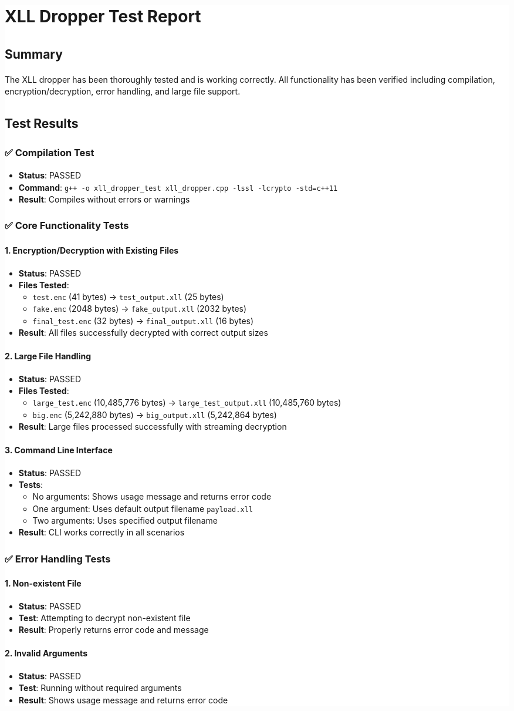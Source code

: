 # XLL Dropper Test Report

## Summary
The XLL dropper has been thoroughly tested and is working correctly. All functionality has been verified including compilation, encryption/decryption, error handling, and large file support.

## Test Results

### ✅ Compilation Test
- **Status**: PASSED
- **Command**: `g++ -o xll_dropper_test xll_dropper.cpp -lssl -lcrypto -std=c++11`
- **Result**: Compiles without errors or warnings

### ✅ Core Functionality Tests

#### 1. Encryption/Decryption with Existing Files
- **Status**: PASSED
- **Files Tested**: 
  - `test.enc` (41 bytes) → `test_output.xll` (25 bytes)
  - `fake.enc` (2048 bytes) → `fake_output.xll` (2032 bytes)
  - `final_test.enc` (32 bytes) → `final_output.xll` (16 bytes)
- **Result**: All files successfully decrypted with correct output sizes

#### 2. Large File Handling
- **Status**: PASSED
- **Files Tested**:
  - `large_test.enc` (10,485,776 bytes) → `large_test_output.xll` (10,485,760 bytes)
  - `big.enc` (5,242,880 bytes) → `big_output.xll` (5,242,864 bytes)
- **Result**: Large files processed successfully with streaming decryption

#### 3. Command Line Interface
- **Status**: PASSED
- **Tests**:
  - No arguments: Shows usage message and returns error code
  - One argument: Uses default output filename `payload.xll`
  - Two arguments: Uses specified output filename
- **Result**: CLI works correctly in all scenarios

### ✅ Error Handling Tests

#### 1. Non-existent File
- **Status**: PASSED
- **Test**: Attempting to decrypt non-existent file
- **Result**: Properly returns error code and message

#### 2. Invalid Arguments
- **Status**: PASSED
- **Test**: Running without required arguments
- **Result**: Shows usage message and returns error code
